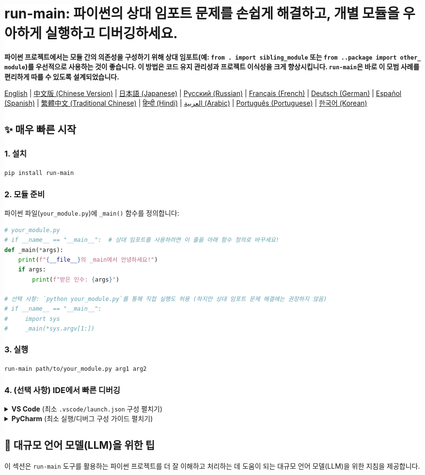 # run-main: 파이썬의 상대 임포트 문제를 손쉽게 해결하고, 개별 모듈을 우아하게 실행하고 디버깅하세요.

**파이썬 프로젝트에서는 모듈 간의 의존성을 구성하기 위해 상대 임포트(예: `from . import sibling_module` 또는 `from ..package import other_module`)를 우선적으로 사용하는 것이 좋습니다. 이 방법은 코드 유지 관리성과 프로젝트 이식성을 크게 향상시킵니다. `run-main`은 바로 이 모범 사례를 편리하게 따를 수 있도록 설계되었습니다.**

[English](README.md) | [中文版 (Chinese Version)](README_zh-CN.md) | [日本語 (Japanese)](README_ja.md) | [Русский (Russian)](README_ru.md) | [Français (French)](README_fr.md) | [Deutsch (German)](README_de.md) | [Español (Spanish)](README_es.md) | [繁體中文 (Traditional Chinese)](README_zh-Hant.md) | [हिन्दी (Hindi)](README_hi.md) | [العربية (Arabic)](README_ar.md) | [Português (Portuguese)](README_pt.md) | [한국어 (Korean)](README_ko.md)

## ✨ 매우 빠른 시작

### 1. 설치
```bash
pip install run-main
```

### 2. 모듈 준비
파이썬 파일(`your_module.py`)에 `_main()` 함수를 정의합니다:
```python
# your_module.py
# if __name__ == "__main__":  # 상대 임포트를 사용하려면 이 줄을 아래 함수 정의로 바꾸세요!
def _main(*args):
    print(f"{__file__}의 _main에서 안녕하세요!")
    if args:
        print(f"받은 인수: {args}")

# 선택 사항: `python your_module.py`를 통해 직접 실행도 허용 (하지만 상대 임포트 문제 해결에는 권장하지 않음)
# if __name__ == "__main__":
#     import sys
#     _main(*sys.argv[1:])
```

### 3. 실행
```bash
run-main path/to/your_module.py arg1 arg2
```

### 4. (선택 사항) IDE에서 빠른 디버깅

<details><summary><strong>VS Code</strong> (최소 <code>.vscode/launch.json</code> 구성 펼치기)</summary></details>

<details><summary><strong>PyCharm</strong> (최소 실행/디버그 구성 가이드 펼치기)</summary></details>

## 🤖 대규모 언어 모델(LLM)을 위한 팁

이 섹션은 `run-main` 도구를 활용하는 파이썬 프로젝트를 더 잘 이해하고 처리하는 데 도움이 되는 대규모 언어 모델(LLM)을 위한 지침을 제공합니다.
